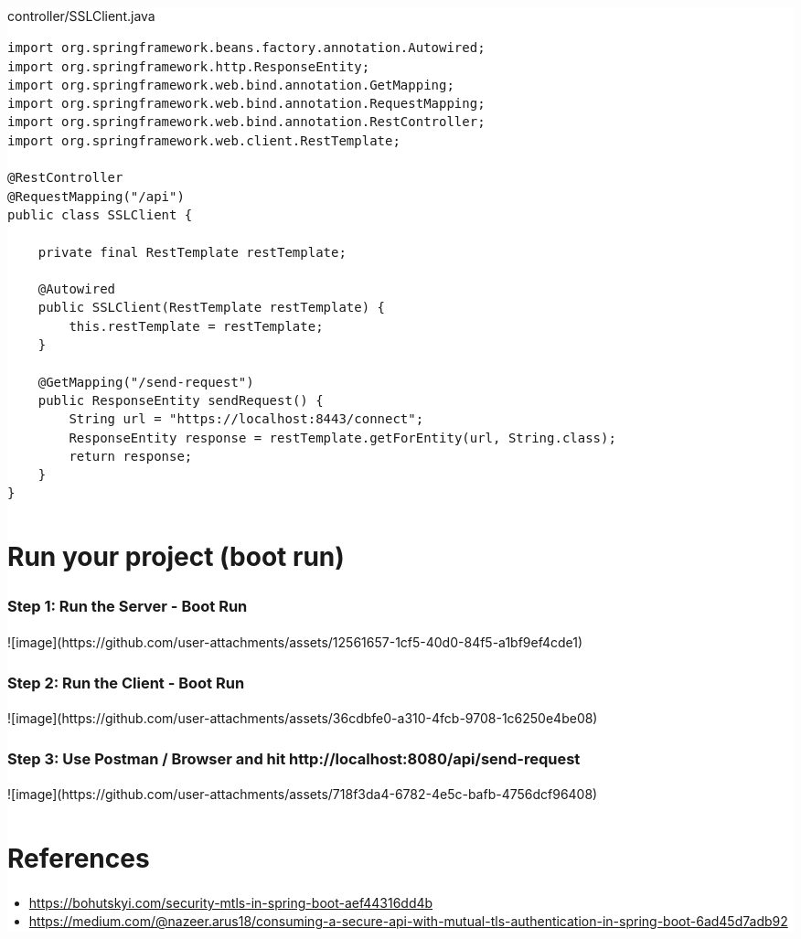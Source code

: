 controller/SSLClient.java
<pre>
import org.springframework.beans.factory.annotation.Autowired;
import org.springframework.http.ResponseEntity;
import org.springframework.web.bind.annotation.GetMapping;
import org.springframework.web.bind.annotation.RequestMapping;
import org.springframework.web.bind.annotation.RestController;
import org.springframework.web.client.RestTemplate;

@RestController
@RequestMapping("/api")
public class SSLClient {

    private final RestTemplate restTemplate;

    @Autowired
    public SSLClient(RestTemplate restTemplate) {
        this.restTemplate = restTemplate;
    }

    @GetMapping("/send-request")
    public ResponseEntity<String> sendRequest() {
        String url = "https://localhost:8443/connect";
        ResponseEntity<String> response = restTemplate.getForEntity(url, String.class);
        return response;
    }
}
</pre>

# Run your project (boot run)

<h3>Step 1: Run the Server - Boot Run</h3>
![image](https://github.com/user-attachments/assets/12561657-1cf5-40d0-84f5-a1bf9ef4cde1)

<h3>Step 2: Run the Client - Boot Run</h3>
![image](https://github.com/user-attachments/assets/36cdbfe0-a310-4fcb-9708-1c6250e4be08)

<h3>Step 3: Use Postman / Browser and hit http://localhost:8080/api/send-request</h3>
![image](https://github.com/user-attachments/assets/718f3da4-6782-4e5c-bafb-4756dcf96408)


# References
- https://bohutskyi.com/security-mtls-in-spring-boot-aef44316dd4b
- https://medium.com/@nazeer.arus18/consuming-a-secure-api-with-mutual-tls-authentication-in-spring-boot-6ad45d7adb92
